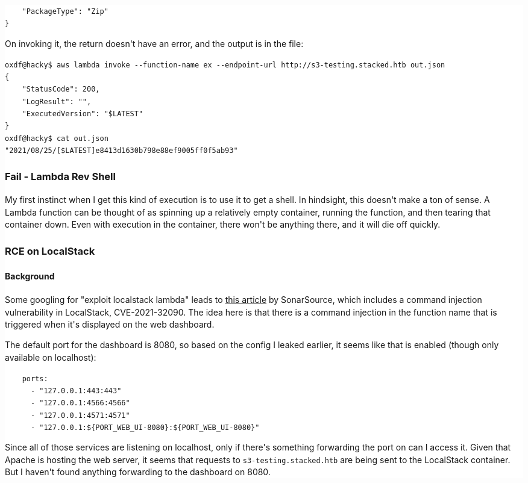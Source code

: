         "PackageType": "Zip"
    }



On invoking it, the return doesn't have an error, and the output is in
the file:



    oxdf@hacky$ aws lambda invoke --function-name ex --endpoint-url http://s3-testing.stacked.htb out.json
    {
        "StatusCode": 200,
        "LogResult": "",
        "ExecutedVersion": "$LATEST"
    }
    oxdf@hacky$ cat out.json 
    "2021/08/25/[$LATEST]e8413d1630b798e88ef9005ff0f5ab93"



### Fail - Lambda Rev Shell

My first instinct when I get this kind of execution is to use it to get
a shell. In hindsight, this doesn't make a ton of sense. A Lambda
function can be thought of as spinning up a relatively empty container,
running the function, and then tearing that container down. Even with
execution in the container, there won't be anything there, and it will
die off quickly.

### RCE on LocalStack

#### Background

Some googling for "exploit localstack lambda" leads to [this
article](https://blog.sonarsource.com/hack-the-stack-with-localstack) by
SonarSource, which includes a command injection vulnerability in
LocalStack, CVE-2021-32090. The idea here is that there is a command
injection in the function name that is triggered when it's displayed on
the web dashboard.

The default port for the dashboard is 8080, so based on the config I
leaked earlier, it seems like that is enabled (though only available on
localhost):



        ports:
          - "127.0.0.1:443:443"
          - "127.0.0.1:4566:4566"
          - "127.0.0.1:4571:4571"
          - "127.0.0.1:${PORT_WEB_UI-8080}:${PORT_WEB_UI-8080}"



Since all of those services are listening on localhost, only if there's
something forwarding the port on can I access it. Given that Apache is
hosting the web server, it seems that requests to
`s3-testing.stacked.htb` are being sent to the LocalStack container. But
I haven't found anything forwarding to the dashboard on 8080.
